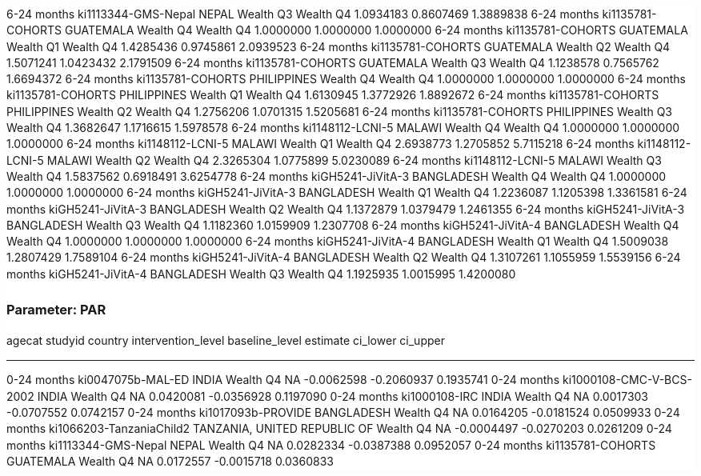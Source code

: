 6-24 months   ki1113344-GMS-Nepal        NEPAL                          Wealth Q3            Wealth Q4         1.0934183   0.8607469   1.3889838
6-24 months   ki1135781-COHORTS          GUATEMALA                      Wealth Q4            Wealth Q4         1.0000000   1.0000000   1.0000000
6-24 months   ki1135781-COHORTS          GUATEMALA                      Wealth Q1            Wealth Q4         1.4285436   0.9745861   2.0939523
6-24 months   ki1135781-COHORTS          GUATEMALA                      Wealth Q2            Wealth Q4         1.5071241   1.0423432   2.1791509
6-24 months   ki1135781-COHORTS          GUATEMALA                      Wealth Q3            Wealth Q4         1.1238578   0.7565762   1.6694372
6-24 months   ki1135781-COHORTS          PHILIPPINES                    Wealth Q4            Wealth Q4         1.0000000   1.0000000   1.0000000
6-24 months   ki1135781-COHORTS          PHILIPPINES                    Wealth Q1            Wealth Q4         1.6130945   1.3772926   1.8892672
6-24 months   ki1135781-COHORTS          PHILIPPINES                    Wealth Q2            Wealth Q4         1.2756206   1.0701315   1.5205681
6-24 months   ki1135781-COHORTS          PHILIPPINES                    Wealth Q3            Wealth Q4         1.3682647   1.1716615   1.5978578
6-24 months   ki1148112-LCNI-5           MALAWI                         Wealth Q4            Wealth Q4         1.0000000   1.0000000   1.0000000
6-24 months   ki1148112-LCNI-5           MALAWI                         Wealth Q1            Wealth Q4         2.6938773   1.2705852   5.7115218
6-24 months   ki1148112-LCNI-5           MALAWI                         Wealth Q2            Wealth Q4         2.3265304   1.0775899   5.0230089
6-24 months   ki1148112-LCNI-5           MALAWI                         Wealth Q3            Wealth Q4         1.5837562   0.6918491   3.6254778
6-24 months   kiGH5241-JiVitA-3          BANGLADESH                     Wealth Q4            Wealth Q4         1.0000000   1.0000000   1.0000000
6-24 months   kiGH5241-JiVitA-3          BANGLADESH                     Wealth Q1            Wealth Q4         1.2236087   1.1205398   1.3361581
6-24 months   kiGH5241-JiVitA-3          BANGLADESH                     Wealth Q2            Wealth Q4         1.1372879   1.0379479   1.2461355
6-24 months   kiGH5241-JiVitA-3          BANGLADESH                     Wealth Q3            Wealth Q4         1.1182360   1.0159909   1.2307708
6-24 months   kiGH5241-JiVitA-4          BANGLADESH                     Wealth Q4            Wealth Q4         1.0000000   1.0000000   1.0000000
6-24 months   kiGH5241-JiVitA-4          BANGLADESH                     Wealth Q1            Wealth Q4         1.5009038   1.2807429   1.7589104
6-24 months   kiGH5241-JiVitA-4          BANGLADESH                     Wealth Q2            Wealth Q4         1.3107261   1.1055959   1.5539156
6-24 months   kiGH5241-JiVitA-4          BANGLADESH                     Wealth Q3            Wealth Q4         1.1925935   1.0015995   1.4200080


### Parameter: PAR


agecat        studyid                    country                        intervention_level   baseline_level      estimate     ci_lower    ci_upper
------------  -------------------------  -----------------------------  -------------------  ---------------  -----------  -----------  ----------
0-24 months   ki0047075b-MAL-ED          INDIA                          Wealth Q4            NA                -0.0062598   -0.2060937   0.1935741
0-24 months   ki1000108-CMC-V-BCS-2002   INDIA                          Wealth Q4            NA                 0.0420081   -0.0356928   0.1197090
0-24 months   ki1000108-IRC              INDIA                          Wealth Q4            NA                 0.0017303   -0.0707552   0.0742157
0-24 months   ki1017093b-PROVIDE         BANGLADESH                     Wealth Q4            NA                 0.0164205   -0.0181524   0.0509933
0-24 months   ki1066203-TanzaniaChild2   TANZANIA, UNITED REPUBLIC OF   Wealth Q4            NA                -0.0004497   -0.0270203   0.0261209
0-24 months   ki1113344-GMS-Nepal        NEPAL                          Wealth Q4            NA                 0.0282334   -0.0387388   0.0952057
0-24 months   ki1135781-COHORTS          GUATEMALA                      Wealth Q4            NA                 0.0172557   -0.0015718   0.0360833